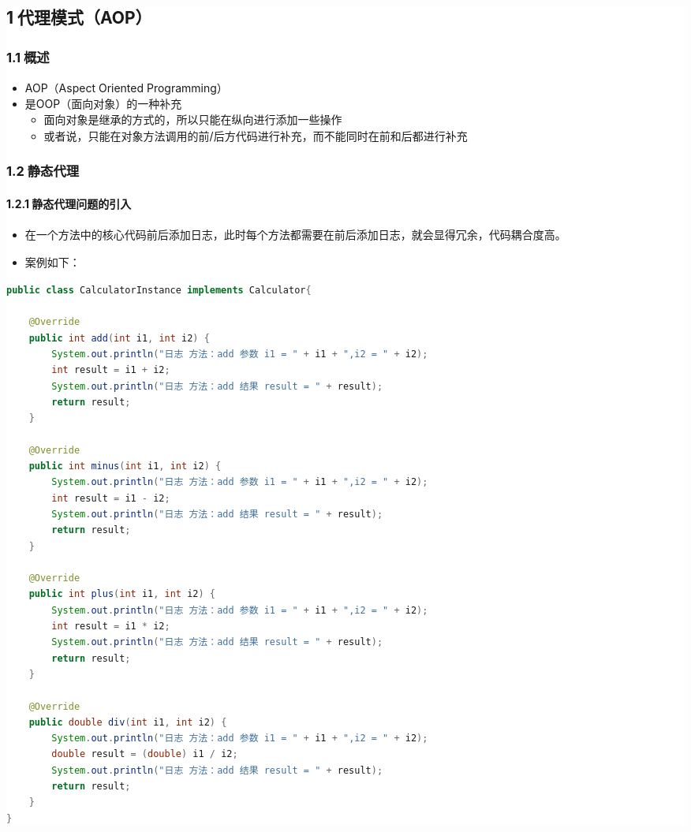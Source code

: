 
## 1 代理模式（AOP）

### 1.1 概述
- AOP（Aspect Oriented Programming）
- 是OOP（面向对象）的一种补充
	- 面向对象是继承的方式的，所以只能在纵向进行添加一些操作
	- 或者说，只能在对象方法调用的前/后方代码进行补充，而不能同时在前和后都进行补充

### 1.2 静态代理

#### 1.2.1 静态代理问题的引入

- 在一个方法中的核心代码前后添加日志，此时每个方法都需要在前后添加日志，就会显得冗余，代码耦合度高。

- 案例如下：
```java
public class CalculatorInstance implements Calculator{  
  
    @Override  
    public int add(int i1, int i2) {  
        System.out.println("日志 方法：add 参数 i1 = " + i1 + ",i2 = " + i2);  
        int result = i1 + i2;  
        System.out.println("日志 方法：add 结果 result = " + result);  
        return result;  
    }  
  
    @Override  
    public int minus(int i1, int i2) {  
        System.out.println("日志 方法：add 参数 i1 = " + i1 + ",i2 = " + i2);  
        int result = i1 - i2;  
        System.out.println("日志 方法：add 结果 result = " + result);  
        return result;  
    }  
  
    @Override  
    public int plus(int i1, int i2) {  
        System.out.println("日志 方法：add 参数 i1 = " + i1 + ",i2 = " + i2);  
        int result = i1 * i2;  
        System.out.println("日志 方法：add 结果 result = " + result);  
        return result;  
    }  
  
    @Override  
    public double div(int i1, int i2) {  
        System.out.println("日志 方法：add 参数 i1 = " + i1 + ",i2 = " + i2);  
        double result = (double) i1 / i2;  
        System.out.println("日志 方法：add 结果 result = " + result);  
        return result;  
    }  
}
```
